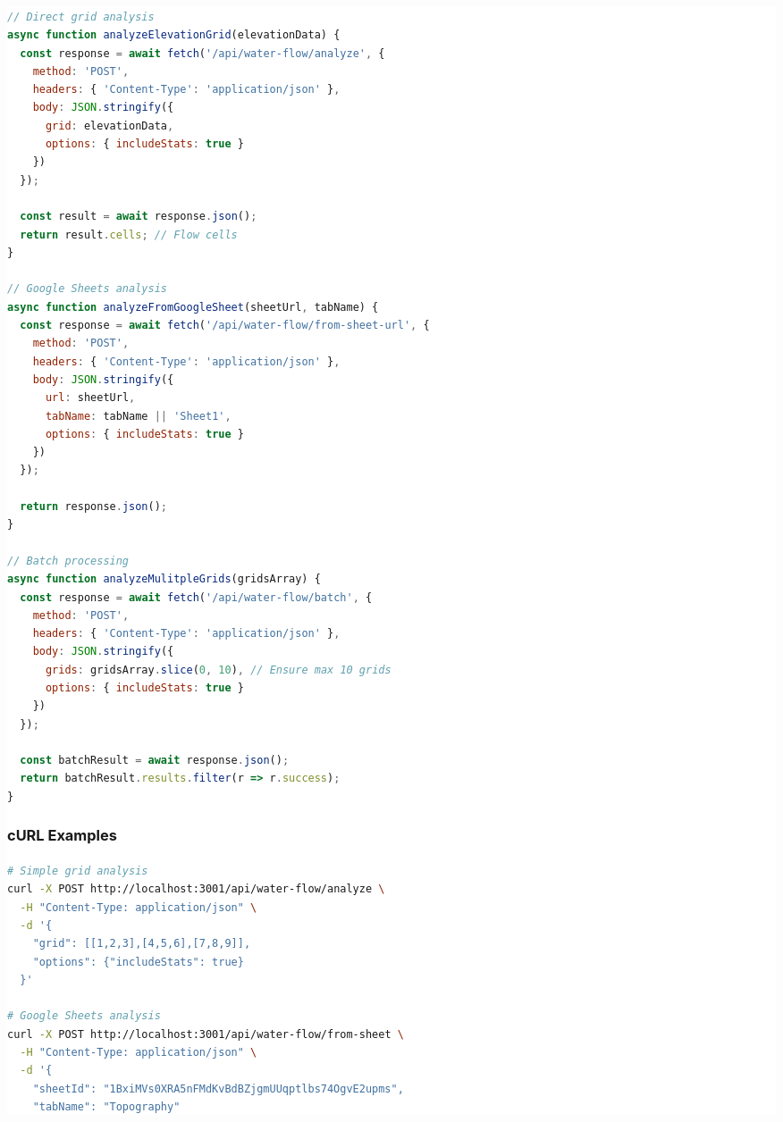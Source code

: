 ```javascript
// Direct grid analysis
async function analyzeElevationGrid(elevationData) {
  const response = await fetch('/api/water-flow/analyze', {
    method: 'POST',
    headers: { 'Content-Type': 'application/json' },
    body: JSON.stringify({
      grid: elevationData,
      options: { includeStats: true }
    })
  });
  
  const result = await response.json();
  return result.cells; // Flow cells
}

// Google Sheets analysis
async function analyzeFromGoogleSheet(sheetUrl, tabName) {
  const response = await fetch('/api/water-flow/from-sheet-url', {
    method: 'POST',
    headers: { 'Content-Type': 'application/json' },
    body: JSON.stringify({
      url: sheetUrl,
      tabName: tabName || 'Sheet1',
      options: { includeStats: true }
    })
  });
  
  return response.json();
}

// Batch processing
async function analyzeMulitpleGrids(gridsArray) {
  const response = await fetch('/api/water-flow/batch', {
    method: 'POST',
    headers: { 'Content-Type': 'application/json' },
    body: JSON.stringify({
      grids: gridsArray.slice(0, 10), // Ensure max 10 grids
      options: { includeStats: true }
    })
  });
  
  const batchResult = await response.json();
  return batchResult.results.filter(r => r.success);
}
```

### cURL Examples

```bash
# Simple grid analysis
curl -X POST http://localhost:3001/api/water-flow/analyze \
  -H "Content-Type: application/json" \
  -d '{
    "grid": [[1,2,3],[4,5,6],[7,8,9]],
    "options": {"includeStats": true}
  }'

# Google Sheets analysis
curl -X POST http://localhost:3001/api/water-flow/from-sheet \
  -H "Content-Type: application/json" \
  -d '{
    "sheetId": "1BxiMVs0XRA5nFMdKvBdBZjgmUUqptlbs74OgvE2upms",
    "tabName": "Topography"
```
